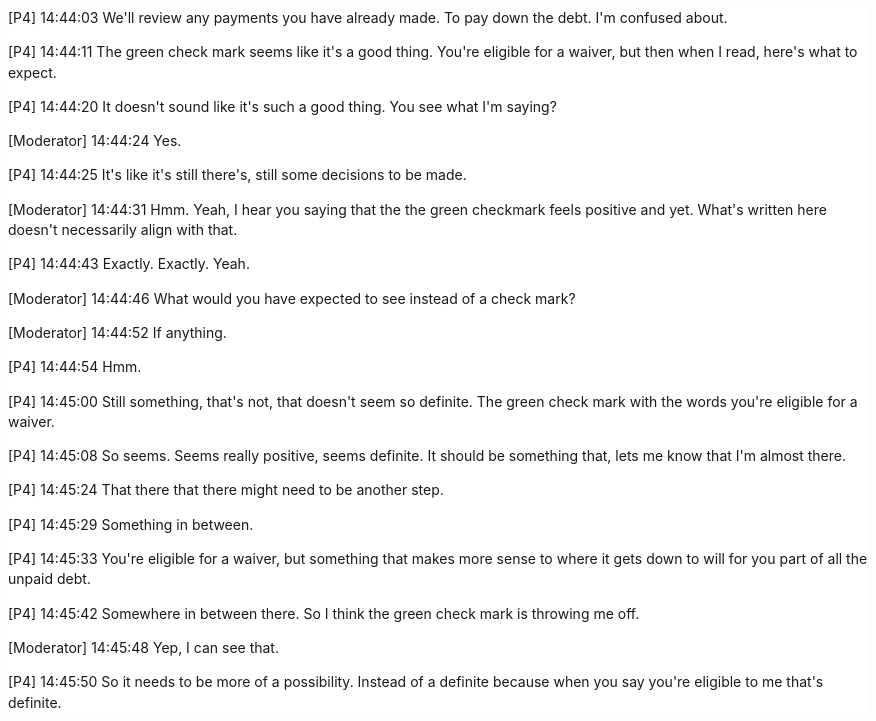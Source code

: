 [P4] 14:44:03
We'll review any payments you have already made. To pay down the debt. I'm confused about.

[P4] 14:44:11
The green check mark seems like it's a good thing. You're eligible for a waiver, but then when I read, here's what to expect.

[P4] 14:44:20
It doesn't sound like it's such a good thing. You see what I'm saying?

[Moderator] 14:44:24
Yes.

[P4] 14:44:25
It's like it's still there's, still some decisions to be made.

[Moderator] 14:44:31
Hmm. Yeah, I hear you saying that the the green checkmark feels positive and yet. What's written here doesn't necessarily align with that.

[P4] 14:44:43
Exactly. Exactly. Yeah.

[Moderator] 14:44:46
What would you have expected to see instead of a check mark?

[Moderator] 14:44:52
If anything.

[P4] 14:44:54
Hmm.

[P4] 14:45:00
Still something, that's not, that doesn't seem so definite. The green check mark with the words you're eligible for a waiver.

[P4] 14:45:08
So seems. Seems really positive, seems definite. It should be something that, lets me know that I'm almost there.

[P4] 14:45:24
That there that there might need to be another step.

[P4] 14:45:29
Something in between.

[P4] 14:45:33
You're eligible for a waiver, but something that makes more sense to where it gets down to will for you part of all the unpaid debt.

[P4] 14:45:42
Somewhere in between there. So I think the green check mark is throwing me off.

[Moderator] 14:45:48
Yep, I can see that.

[P4] 14:45:50
So it needs to be more of a possibility. Instead of a definite because when you say you're eligible to me that's definite.
